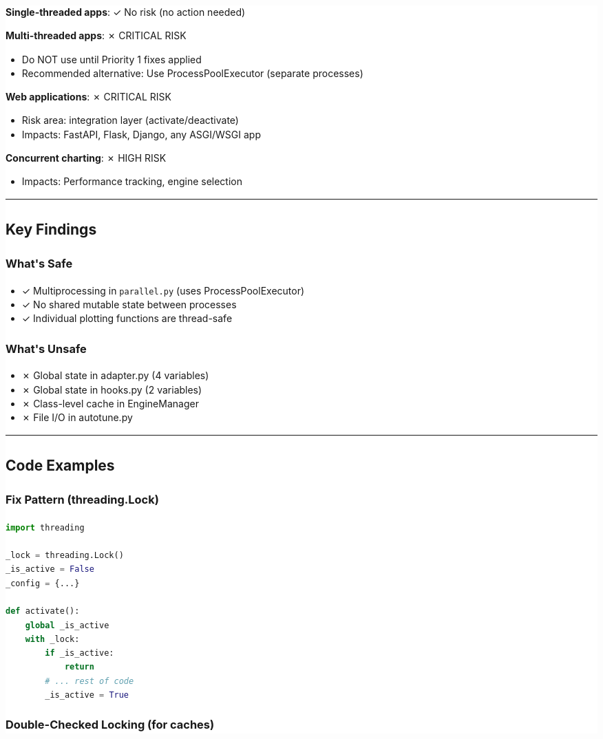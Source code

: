 **Single-threaded apps**: ✓ No risk (no action needed)

**Multi-threaded apps**: ✗ CRITICAL RISK
- Do NOT use until Priority 1 fixes applied
- Recommended alternative: Use ProcessPoolExecutor (separate processes)

**Web applications**: ✗ CRITICAL RISK
- Risk area: integration layer (activate/deactivate)
- Impacts: FastAPI, Flask, Django, any ASGI/WSGI app

**Concurrent charting**: ✗ HIGH RISK
- Impacts: Performance tracking, engine selection

---

## Key Findings

### What's Safe
- ✓ Multiprocessing in `parallel.py` (uses ProcessPoolExecutor)
- ✓ No shared mutable state between processes
- ✓ Individual plotting functions are thread-safe

### What's Unsafe
- ✗ Global state in adapter.py (4 variables)
- ✗ Global state in hooks.py (2 variables)
- ✗ Class-level cache in EngineManager
- ✗ File I/O in autotune.py

---

## Code Examples

### Fix Pattern (threading.Lock)

```python
import threading

_lock = threading.Lock()
_is_active = False
_config = {...}

def activate():
    global _is_active
    with _lock:
        if _is_active:
            return
        # ... rest of code
        _is_active = True
```

### Double-Checked Locking (for caches)
